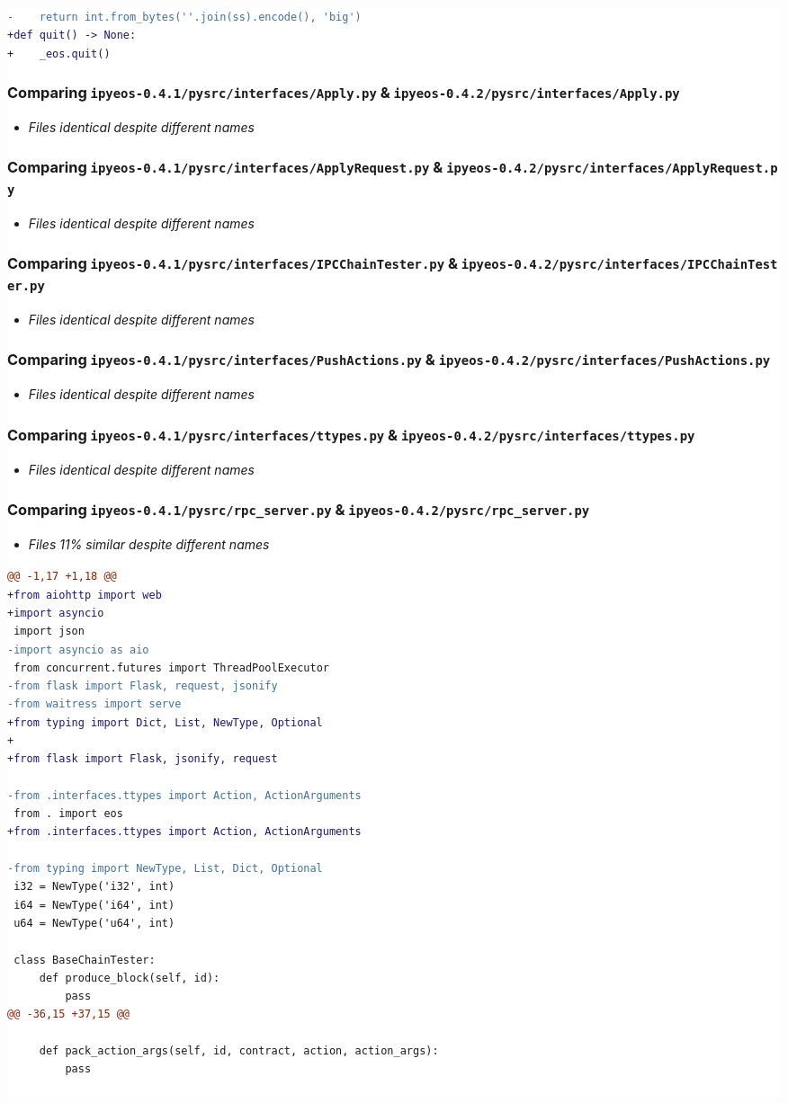 ```diff
-    return int.from_bytes(''.join(ss).encode(), 'big')
+def quit() -> None:
+    _eos.quit()
```

### Comparing `ipyeos-0.4.1/pysrc/interfaces/Apply.py` & `ipyeos-0.4.2/pysrc/interfaces/Apply.py`

 * *Files identical despite different names*

### Comparing `ipyeos-0.4.1/pysrc/interfaces/ApplyRequest.py` & `ipyeos-0.4.2/pysrc/interfaces/ApplyRequest.py`

 * *Files identical despite different names*

### Comparing `ipyeos-0.4.1/pysrc/interfaces/IPCChainTester.py` & `ipyeos-0.4.2/pysrc/interfaces/IPCChainTester.py`

 * *Files identical despite different names*

### Comparing `ipyeos-0.4.1/pysrc/interfaces/PushActions.py` & `ipyeos-0.4.2/pysrc/interfaces/PushActions.py`

 * *Files identical despite different names*

### Comparing `ipyeos-0.4.1/pysrc/interfaces/ttypes.py` & `ipyeos-0.4.2/pysrc/interfaces/ttypes.py`

 * *Files identical despite different names*

### Comparing `ipyeos-0.4.1/pysrc/rpc_server.py` & `ipyeos-0.4.2/pysrc/rpc_server.py`

 * *Files 11% similar despite different names*

```diff
@@ -1,17 +1,18 @@
+from aiohttp import web
+import asyncio
 import json
-import asyncio as aio
 from concurrent.futures import ThreadPoolExecutor
-from flask import Flask, request, jsonify
-from waitress import serve
+from typing import Dict, List, NewType, Optional
+
+from flask import Flask, jsonify, request
 
-from .interfaces.ttypes import Action, ActionArguments
 from . import eos
+from .interfaces.ttypes import Action, ActionArguments
 
-from typing import NewType, List, Dict, Optional
 i32 = NewType('i32', int)
 i64 = NewType('i64', int)
 u64 = NewType('u64', int)
 
 class BaseChainTester:
     def produce_block(self, id):
         pass
@@ -36,15 +37,15 @@
 
     def pack_action_args(self, id, contract, action, action_args):
         pass
 
```